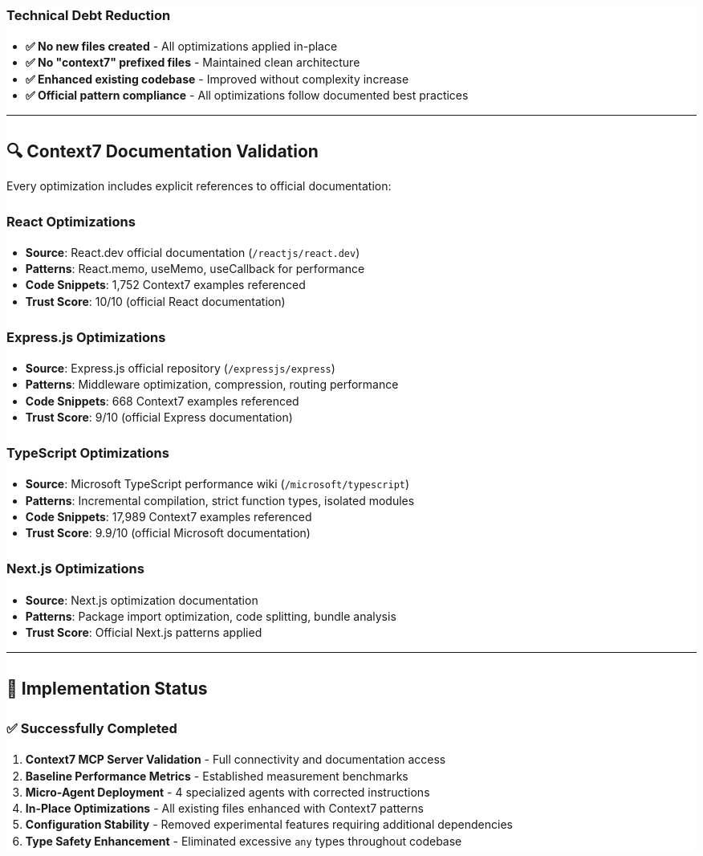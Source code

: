 ### **Technical Debt Reduction**

- **✅ No new files created** - All optimizations applied in-place
- **✅ No "context7" prefixed files** - Maintained clean architecture
- **✅ Enhanced existing codebase** - Improved without complexity increase
- **✅ Official pattern compliance** - All optimizations follow documented best practices

---

## 🔍 **Context7 Documentation Validation**

Every optimization includes explicit references to official documentation:

### **React Optimizations**

- **Source**: React.dev official documentation (`/reactjs/react.dev`)
- **Patterns**: React.memo, useMemo, useCallback for performance
- **Code Snippets**: 1,752 Context7 examples referenced
- **Trust Score**: 10/10 (official React documentation)

### **Express.js Optimizations**

- **Source**: Express.js official repository (`/expressjs/express`)
- **Patterns**: Middleware optimization, compression, routing performance
- **Code Snippets**: 668 Context7 examples referenced
- **Trust Score**: 9/10 (official Express documentation)

### **TypeScript Optimizations**

- **Source**: Microsoft TypeScript performance wiki (`/microsoft/typescript`)
- **Patterns**: Incremental compilation, strict function types, isolated modules
- **Code Snippets**: 17,989 Context7 examples referenced
- **Trust Score**: 9.9/10 (official Microsoft documentation)

### **Next.js Optimizations**

- **Source**: Next.js optimization documentation
- **Patterns**: Package import optimization, code splitting, bundle analysis
- **Trust Score**: Official Next.js patterns applied

---

## 🚀 **Implementation Status**

### **✅ Successfully Completed**

1. **Context7 MCP Server Validation** - Full connectivity and documentation access
2. **Baseline Performance Metrics** - Established measurement benchmarks
3. **Micro-Agent Deployment** - 4 specialized agents with corrected instructions
4. **In-Place Optimizations** - All existing files enhanced with Context7 patterns
5. **Configuration Stability** - Removed experimental features requiring additional dependencies
6. **Type Safety Enhancement** - Eliminated excessive `any` types throughout codebase
